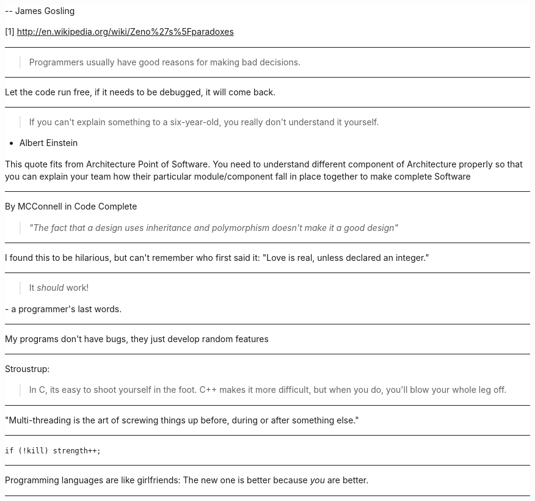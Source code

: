 \-- James Gosling

\[1\] http://en.wikipedia.org/wiki/Zeno%27s%5Fparadoxes

- - -

> Programmers usually have good reasons for making bad decisions.

- - -

Let the code run free, if it needs to be debugged, it will come back.

- - -

> If you can't explain something to a six-year-old, you really don't understand it yourself.

*   Albert Einstein

This quote fits from Architecture Point of Software. You need to understand different component of Architecture properly so that you can explain your team how their particular module/component fall in place together to make complete Software

- - -

By MCConnell in Code Complete

> _"The fact that a design uses inheritance and polymorphism doesn't make it a good design"_

- - -

I found this to be hilarious, but can't remember who first said it: "Love is real, unless declared an integer."

- - -

> It _should_ work!

\- a programmer's last words.

- - -

My programs don't have bugs, they just develop random features

- - -

Stroustrup:

> In C, its easy to shoot yourself in the foot. C++ makes it more difficult, but when you do, you'll blow your whole leg off.

- - -

"Multi-threading is the art of screwing things up before, during or after something else."

- - -

    if (!kill) strength++;


- - -

Programming languages are like girlfriends: The new one is better because _you_ are better.

- - -

